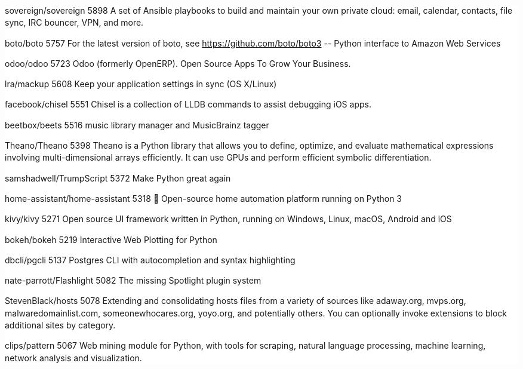 
sovereign/sovereign                        5898
A set of Ansible playbooks to build and maintain your own private cloud: email, calendar, contacts, file sync, IRC bouncer, VPN, and more.


boto/boto                                  5757
For the latest version of boto, see https://github.com/boto/boto3 -- Python interface to Amazon Web Services


odoo/odoo                                  5723
Odoo (formerly OpenERP). Open Source Apps To Grow Your Business.


lra/mackup                                 5608
Keep your application settings in sync (OS X/Linux)


facebook/chisel                            5551
Chisel is a collection of LLDB commands to assist debugging iOS apps.


beetbox/beets                              5516
music library manager and MusicBrainz tagger


Theano/Theano                              5398
Theano is a Python library that allows you to define, optimize, and evaluate mathematical expressions involving multi-dimensional arrays efficiently. It can use GPUs and perform efficient symbolic differentiation.


samshadwell/TrumpScript                    5372
Make Python great again


home-assistant/home-assistant              5318
:house_with_garden: Open-source home automation platform running on Python 3


kivy/kivy                                  5271
Open source UI framework written in Python, running on Windows, Linux, macOS, Android and iOS


bokeh/bokeh                                5219
Interactive Web Plotting for Python


dbcli/pgcli                                5137
Postgres CLI with autocompletion and syntax highlighting


nate-parrott/Flashlight                    5082
The missing Spotlight plugin system


StevenBlack/hosts                          5078
Extending and consolidating hosts files from a variety of sources like adaway.org, mvps.org, malwaredomainlist.com, someonewhocares.org, yoyo.org, and potentially others.  You can optionally invoke extensions to block additional sites by category.


clips/pattern                              5067
Web mining module for Python, with tools for scraping, natural language processing, machine learning, network analysis and visualization.
